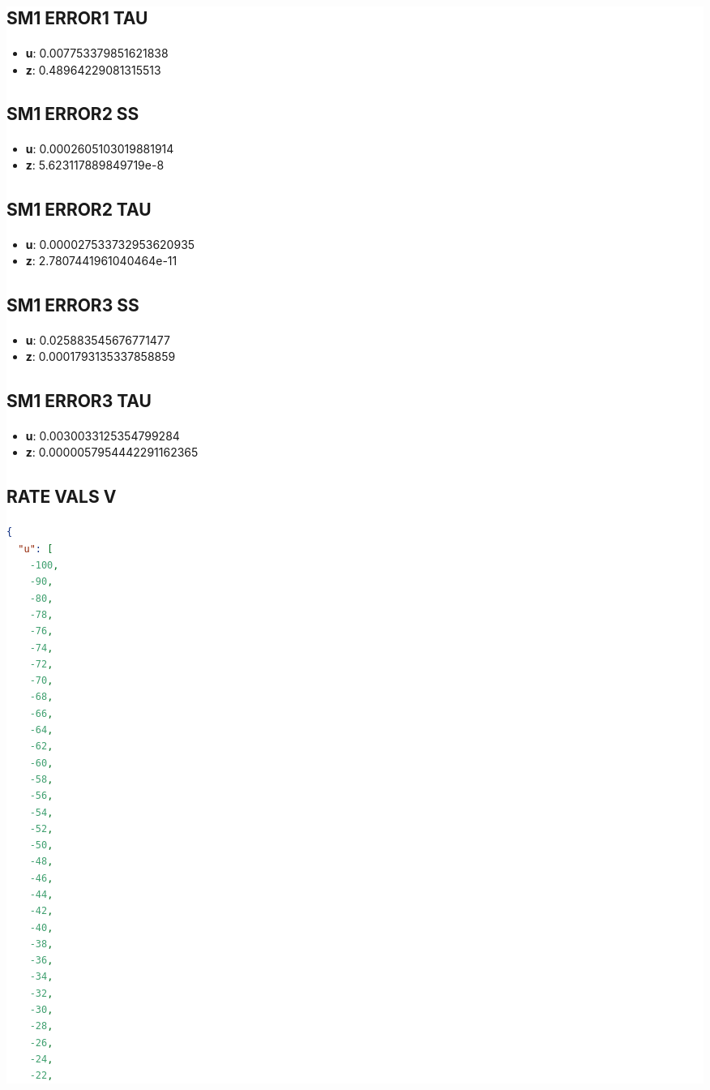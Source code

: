 ## SM1 ERROR1 TAU

- **u**: 0.007753379851621838
- **z**: 0.48964229081315513

## SM1 ERROR2 SS

- **u**: 0.0002605103019881914
- **z**: 5.623117889849719e-8

## SM1 ERROR2 TAU

- **u**: 0.000027533732953620935
- **z**: 2.7807441961040464e-11

## SM1 ERROR3 SS

- **u**: 0.025883545676771477
- **z**: 0.0001793135337858859

## SM1 ERROR3 TAU

- **u**: 0.0030033125354799284
- **z**: 0.0000057954442291162365

## RATE VALS V

```json
{
  "u": [
    -100,
    -90,
    -80,
    -78,
    -76,
    -74,
    -72,
    -70,
    -68,
    -66,
    -64,
    -62,
    -60,
    -58,
    -56,
    -54,
    -52,
    -50,
    -48,
    -46,
    -44,
    -42,
    -40,
    -38,
    -36,
    -34,
    -32,
    -30,
    -28,
    -26,
    -24,
    -22,
```